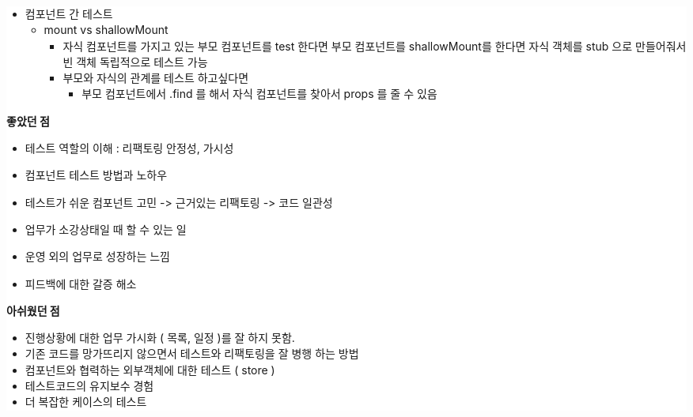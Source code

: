 - 컴포넌트 간 테스트
	- mount vs shallowMount
		- 자식 컴포넌트를 가지고 있는 부모 컴포넌트를 test 한다면 부모 컴포넌트를 shallowMount를 한다면 자식 객체를 stub 으로 만들어줘서 빈 객체 독립적으로 테스트 가능
		- 부모와 자식의 관계를 테스트 하고싶다면
			- 부모 컴포넌트에서 .find 를 해서 자식 컴포넌트를 찾아서 props 를 줄 수 있음
			
**좋았던 점**

- 테스트 역할의 이해 : 리팩토링 안정성, 가시성
- 컴포넌트 테스트 방법과 노하우
- 테스트가 쉬운 컴포넌트 고민 -> 근거있는 리팩토링 -> 코드 일관성

- 업무가 소강상태일 때 할 수 있는 일
- 운영 외의 업무로 성장하는 느낌
- 피드백에 대한 갈증 해소


**아쉬웠던 점**

- 진행상황에 대한 업무 가시화 ( 목록, 일정 )를 잘 하지 못함.
- 기존 코드를 망가뜨리지 않으면서 테스트와 리팩토링을 잘 병행 하는 방법
- 컴포넌트와 협력하는 외부객체에 대한 테스트 ( store )
- 테스트코드의 유지보수 경험
- 더 복잡한 케이스의 테스트
